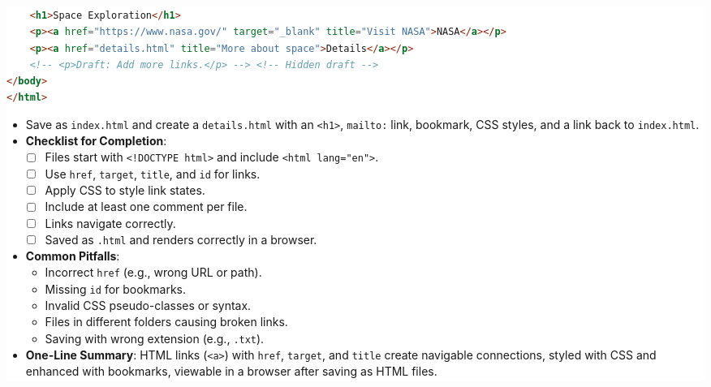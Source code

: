 ```html
    <h1>Space Exploration</h1>
    <p><a href="https://www.nasa.gov/" target="_blank" title="Visit NASA">NASA</a></p>
    <p><a href="details.html" title="More about space">Details</a></p>
    <!-- <p>Draft: Add more links.</p> --> <!-- Hidden draft -->
</body>
</html>
```

- Save as `index.html` and create a `details.html` with an `<h1>`, `mailto:` link, bookmark, CSS styles, and a link back to `index.html`.
- **Checklist for Completion**:
  - [ ] Files start with `<!DOCTYPE html>` and include `<html lang="en">`.
  - [ ] Use `href`, `target`, `title`, and `id` for links.
  - [ ] Apply CSS to style link states.
  - [ ] Include at least one comment per file.
  - [ ] Links navigate correctly.
  - [ ] Saved as `.html` and renders correctly in a browser.
- **Common Pitfalls**:
  - Incorrect `href` (e.g., wrong URL or path).
  - Missing `id` for bookmarks.
  - Invalid CSS pseudo-classes or syntax.
  - Files in different folders causing broken links.
  - Saving with wrong extension (e.g., `.txt`).
- **One-Line Summary**: HTML links (`<a>`) with `href`, `target`, and `title` create navigable connections, styled with CSS and enhanced with bookmarks, viewable in a browser after saving as HTML files.